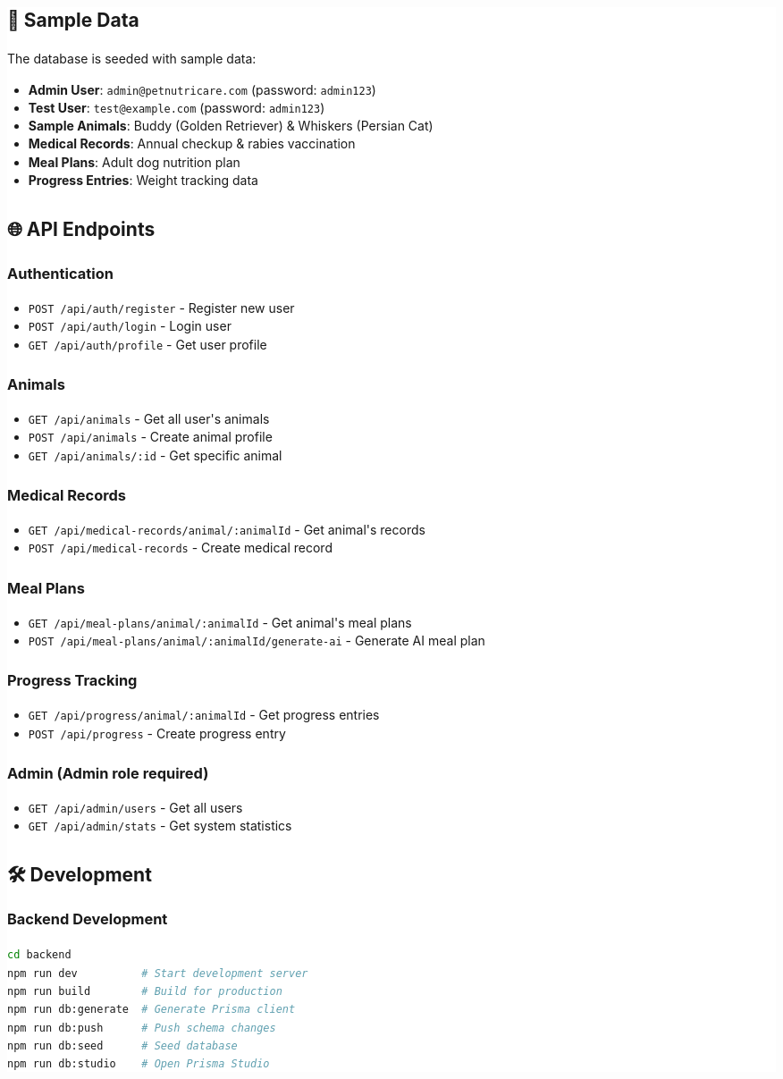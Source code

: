 ## 🧪 Sample Data

The database is seeded with sample data:
- **Admin User**: `admin@petnutricare.com` (password: `admin123`)
- **Test User**: `test@example.com` (password: `admin123`)
- **Sample Animals**: Buddy (Golden Retriever) & Whiskers (Persian Cat)
- **Medical Records**: Annual checkup & rabies vaccination
- **Meal Plans**: Adult dog nutrition plan
- **Progress Entries**: Weight tracking data

## 🌐 API Endpoints

### Authentication
- `POST /api/auth/register` - Register new user
- `POST /api/auth/login` - Login user
- `GET /api/auth/profile` - Get user profile

### Animals
- `GET /api/animals` - Get all user's animals
- `POST /api/animals` - Create animal profile
- `GET /api/animals/:id` - Get specific animal

### Medical Records
- `GET /api/medical-records/animal/:animalId` - Get animal's records
- `POST /api/medical-records` - Create medical record

### Meal Plans
- `GET /api/meal-plans/animal/:animalId` - Get animal's meal plans
- `POST /api/meal-plans/animal/:animalId/generate-ai` - Generate AI meal plan

### Progress Tracking
- `GET /api/progress/animal/:animalId` - Get progress entries
- `POST /api/progress` - Create progress entry

### Admin (Admin role required)
- `GET /api/admin/users` - Get all users
- `GET /api/admin/stats` - Get system statistics

## 🛠️ Development

### Backend Development
```bash
cd backend
npm run dev          # Start development server
npm run build        # Build for production
npm run db:generate  # Generate Prisma client
npm run db:push      # Push schema changes
npm run db:seed      # Seed database
npm run db:studio    # Open Prisma Studio
```
